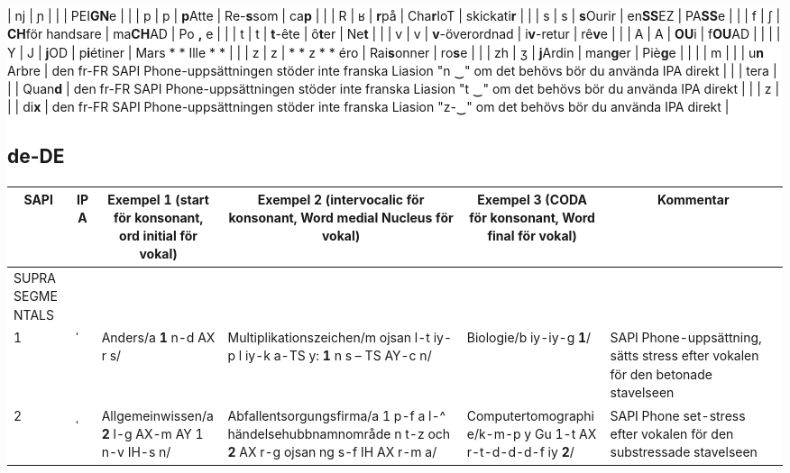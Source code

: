 | nj              | ɲ                     |                                                          |                                                              | PEI**GN**e                                                |                                                              |
| p               | p                     | **p**Atte                                                    | Re-**s**som                                                        | ca**p**                                                   |                                                              |
| R               | ʁ                     | **r**på                                                      | Cha**r**IoT                                                      | skickati**r**                                                |                                                              |
| s               | s                     | **s**Ourir                                                   | en**SS**EZ                                                        | PA**SS**e                                                 |                                                              |
| f              | ʃ                     | **CH**för handsare                                                  | ma**CH**AD                                                      | Po **,** e                                                 |                                                              |
| t               | t                     | **t**-ête                                                     | ô**t**er                                                         | Ne**t**                                                   |                                                              |
| v               | v                     | **v**-överordnad                                                     | i**v**-retur                                                     | rê**v**e                                                  |                                                              |
| A               | A                     | **OU**i                                                      | f**OU**AD                                                       |                                                       |                                                              |
| Y               | J                     | **j**OD                                                      | p**i**étiner                                                     | Mars * * Ille * *                                            |                                                              |
| z               | z                     | \* * z * * éro                                                     | Rai**s**onner                                                    | ro**s**e                                                  |                                                              |
| zh              | ʒ                     | **j**Ardin                                                   | man**g**er                                                       | Piè**g**e                                                 |                                                              |
|                 | m                    |                                                          |                                                              | u**n** Arbre                                              | den fr-FR SAPI Phone-uppsättningen stöder inte franska Liasion "n ‿" om det behövs bör du använda IPA direkt |
|                 | tera                    |                                                          |                                                              | Quan**d**                                                 | den fr-FR SAPI Phone-uppsättningen stöder inte franska Liasion "t ‿" om det behövs bör du använda IPA direkt |
|                 | z                    |                                                          |                                                              | di**x**                                                   | den fr-FR SAPI Phone-uppsättningen stöder inte franska Liasion "z-‿" om det behövs bör du använda IPA direkt |


## <a name="de-de"></a>de-DE

| SAPI   | IPA     | Exempel 1 (start för konsonant, ord initial för vokal)  | Exempel 2 (intervocalic för konsonant, Word medial Nucleus för vokal) | Exempel 3 (CODA för konsonant, Word final för vokal)     | Kommentar                                                      |
| --------------- | --------------------- | -------------------------------------------------------- | ------------------------------------------------------------ | ----------------------------------------------------- | ------------------------------------------------------------ |
| SUPRASEGMENTALS |         |                                                              |                                                              |                                                              |                                                              |
| 1               | ˈ       | Anders/a **1** n-d AX r s/                                | Multiplikationszeichen/m ojsan l-t iy-p l iy-k a-TS y: **1** n s – TS AY-c n/ | Biologie/b iy-iy-g **1**/                     | SAPI Phone-uppsättning, sätts stress efter vokalen för den betonade stavelseen |
| 2               | ˌ       | Allgemeinwissen/a **2** l-g AX-m AY 1 n-v IH-s n/   | Abfallentsorgungsfirma/a 1 p-f a l-^ händelsehubbnamnområde n t-z och **2** AX r-g ojsan ng s-f IH AX r-m a/ | Computertomographie/k-m-p y Gu 1-t AX r-t-d-d-d-f iy **2**/ | SAPI Phone set-stress efter vokalen för den substressade stavelseen |